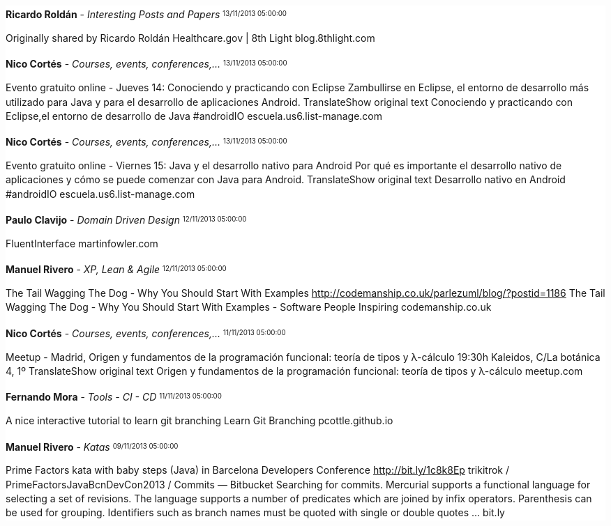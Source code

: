 
<strong>Ricardo Roldán</strong> - <em>Interesting Posts and Papers</em> <sup><sub>13/11/2013 05:00:00</sub></sup>

Originally shared by Ricardo Roldán Healthcare.gov | 8th Light blog.8thlight.com


<strong>Nico Cortés</strong> - <em>Courses, events, conferences,...</em> <sup><sub>13/11/2013 05:00:00</sub></sup>

Evento gratuito online - Jueves 14: Conociendo y practicando con Eclipse Zambullirse en Eclipse, el entorno de desarrollo más utilizado para Java y para el desarrollo de aplicaciones Android. TranslateShow original text Conociendo y practicando con Eclipse,el entorno de desarrollo de Java #androidIO escuela.us6.list-manage.com


<strong>Nico Cortés</strong> - <em>Courses, events, conferences,...</em> <sup><sub>13/11/2013 05:00:00</sub></sup>

Evento gratuito online - Viernes 15: Java y el desarrollo nativo para Android Por qué es importante el desarrollo nativo de aplicaciones y cómo se puede comenzar con Java para Android. TranslateShow original text Desarrollo nativo en Android #androidIO escuela.us6.list-manage.com


<strong>Paulo Clavijo</strong> - <em>Domain Driven Design</em> <sup><sub>12/11/2013 05:00:00</sub></sup>

FluentInterface martinfowler.com


<strong>Manuel Rivero</strong> - <em>XP, Lean & Agile</em> <sup><sub>12/11/2013 05:00:00</sub></sup>

The Tail Wagging The Dog - Why You Should Start With Examples <a target="_blank" href="http://codemanship.co.uk/parlezuml/blog/?postid=1186">http://codemanship.co.uk/parlezuml/blog/?postid=1186</a> The Tail Wagging The Dog - Why You Should Start With Examples - Software People Inspiring codemanship.co.uk


<strong>Nico Cortés</strong> - <em>Courses, events, conferences,...</em> <sup><sub>11/11/2013 05:00:00</sub></sup>

Meetup - Madrid, Origen y fundamentos de la programación funcional: teoría de tipos y λ-cálculo 19:30h Kaleidos, C/La botánica 4, 1º TranslateShow original text Origen y fundamentos de la programación funcional: teoría de tipos y λ-cálculo meetup.com


<strong>Fernando Mora</strong> - <em>Tools - CI - CD</em> <sup><sub>11/11/2013 05:00:00</sub></sup>

A nice interactive tutorial to learn git branching Learn Git Branching pcottle.github.io


<strong>Manuel Rivero</strong> - <em>Katas</em> <sup><sub>09/11/2013 05:00:00</sub></sup>

Prime Factors kata with baby steps (Java) in Barcelona Developers Conference <a target="_blank" href="http://bit.ly/1c8k8Ep">http://bit.ly/1c8k8Ep</a> trikitrok / PrimeFactorsJavaBcnDevCon2013 / Commits — Bitbucket Searching for commits. Mercurial supports a functional language for selecting a set of revisions. The language supports a number of predicates which are joined by infix operators. Parenthesis can be used for grouping. Identifiers such as branch names must be quoted with single or double quotes ... bit.ly

